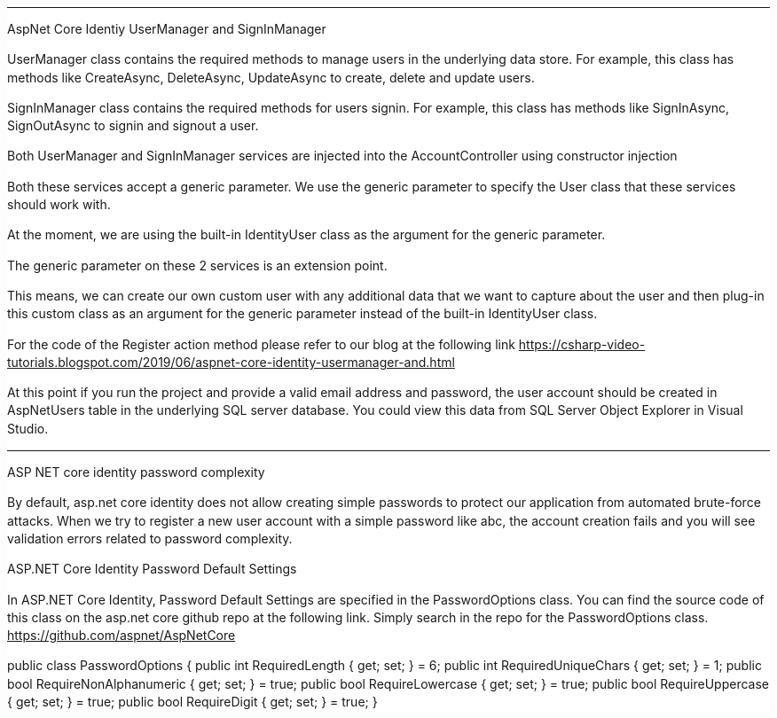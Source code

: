 

----------------------------------------------
AspNet Core Identiy UserManager and SignInManager

UserManager<IdentityUser> class contains the required methods to manage users in the underlying data store. For example, this class has methods like CreateAsync, DeleteAsync, UpdateAsync to create, delete and update users.

SignInManager<IdentityUser> class contains the required methods for users signin. For example, this class has methods like SignInAsync, SignOutAsync to signin and signout a user.

Both UserManager and SignInManager services are injected into the AccountController using constructor injection

Both these services accept a generic parameter. We use the generic parameter to specify the User class that these services should work with. 

At the moment, we are using the built-in IdentityUser class as the argument for the generic parameter.

The generic parameter on these 2 services is an extension point. 

This means, we can create our own custom user with any additional data that we want to capture about the user and then plug-in this custom class as an argument for the generic parameter instead of the built-in IdentityUser class. 

For the code of the Register action method please refer to our blog at the following link
https://csharp-video-tutorials.blogspot.com/2019/06/aspnet-core-identity-usermanager-and.html

At this point if you run the project and provide a valid email address and password, the user account should be created in AspNetUsers table in the underlying SQL server database. You could view this data from SQL Server Object Explorer in Visual Studio.


------------------------------------------------------------------
ASP NET core identity password complexity


By default, asp.net core identity does not allow creating simple passwords to protect our application from automated brute-force attacks. When we try to register a new user account with a simple password like abc, the account creation fails and you will see validation errors related to password complexity.

ASP.NET Core Identity Password Default Settings

In ASP.NET Core Identity, Password Default Settings are specified in the PasswordOptions class. You can find the source code of this class on the asp.net core github repo at the following link. Simply search in the repo for the PasswordOptions class.
https://github.com/aspnet/AspNetCore

public class PasswordOptions
{
    public int RequiredLength { get; set; } = 6;
    public int RequiredUniqueChars { get; set; } = 1;
    public bool RequireNonAlphanumeric { get; set; } = true;
    public bool RequireLowercase { get; set; } = true;
    public bool RequireUppercase { get; set; } = true;
    public bool RequireDigit { get; set; } = true;
}
